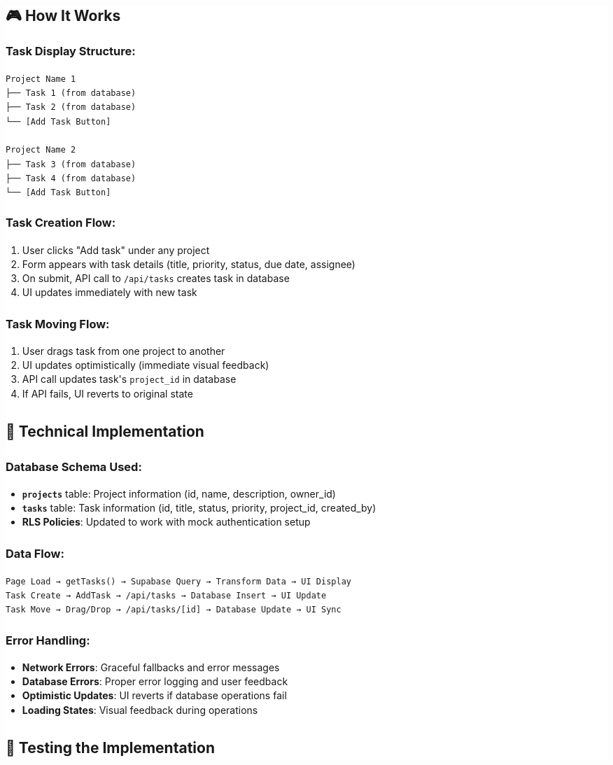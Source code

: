 ## 🎮 **How It Works**

### **Task Display Structure:**
```
Project Name 1
├── Task 1 (from database)
├── Task 2 (from database)
└── [Add Task Button]

Project Name 2
├── Task 3 (from database)
├── Task 4 (from database)
└── [Add Task Button]
```

### **Task Creation Flow:**
1. User clicks "Add task" under any project
2. Form appears with task details (title, priority, status, due date, assignee)
3. On submit, API call to `/api/tasks` creates task in database
4. UI updates immediately with new task

### **Task Moving Flow:**
1. User drags task from one project to another
2. UI updates optimistically (immediate visual feedback)
3. API call updates task's `project_id` in database
4. If API fails, UI reverts to original state

## 🔧 **Technical Implementation**

### **Database Schema Used:**
- **`projects`** table: Project information (id, name, description, owner_id)
- **`tasks`** table: Task information (id, title, status, priority, project_id, created_by)
- **RLS Policies**: Updated to work with mock authentication setup

### **Data Flow:**
```
Page Load → getTasks() → Supabase Query → Transform Data → UI Display
Task Create → AddTask → /api/tasks → Database Insert → UI Update
Task Move → Drag/Drop → /api/tasks/[id] → Database Update → UI Sync
```

### **Error Handling:**
- **Network Errors**: Graceful fallbacks and error messages
- **Database Errors**: Proper error logging and user feedback
- **Optimistic Updates**: UI reverts if database operations fail
- **Loading States**: Visual feedback during operations

## 🧪 **Testing the Implementation**
